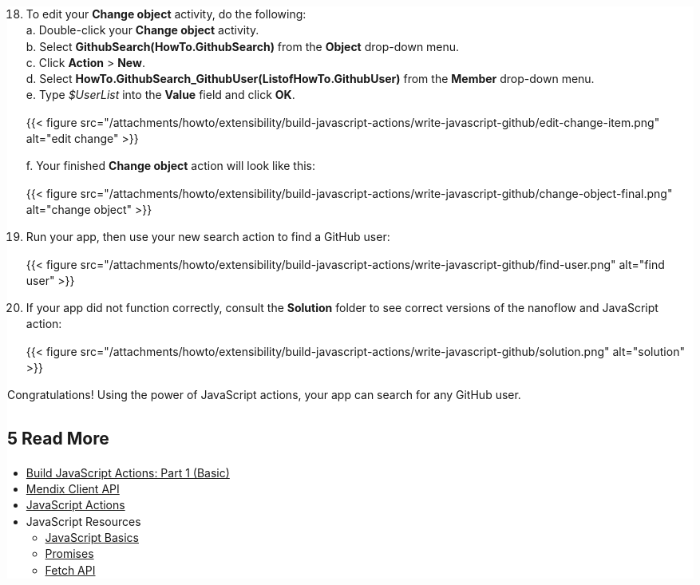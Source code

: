 18. To edit your **Change object** activity, do the following: <br/>
    a. Double-click your **Change object** activity. <br/>
    b. Select **GithubSearch(HowTo.GithubSearch)** from the **Object** drop-down menu. <br/>
    c. Click **Action** > **New**. <br/>
    d. Select **HowTo.GithubSearch_GithubUser(ListofHowTo.GithubUser)** from the **Member** drop-down menu. <br/>
    e. Type *$UserList* into the **Value** field and click **OK**. <br/>

    {{< figure src="/attachments/howto/extensibility/build-javascript-actions/write-javascript-github/edit-change-item.png" alt="edit change" >}}

    f. Your finished **Change object** action will look like this:

    {{< figure src="/attachments/howto/extensibility/build-javascript-actions/write-javascript-github/change-object-final.png" alt="change object" >}}

19. Run your app, then use your new search action to find a GitHub user:

    {{< figure src="/attachments/howto/extensibility/build-javascript-actions/write-javascript-github/find-user.png" alt="find user" >}}

20. If your app did not function correctly, consult the **Solution** folder to see correct versions of the nanoflow and JavaScript action:

    {{< figure src="/attachments/howto/extensibility/build-javascript-actions/write-javascript-github/solution.png" alt="solution" >}}

Congratulations! Using the power of JavaScript actions, your app can search for any GitHub user.

## 5 Read More

* [Build JavaScript Actions: Part 1 (Basic)](/howto/extensibility/write-javascript-actions/)
* [Mendix Client API](https://apidocs.rnd.mendix.com/8/client/index.html)
* [JavaScript Actions](/refguide/javascript-actions/)
* JavaScript Resources
    * [JavaScript Basics](https://developer.mozilla.org/en-US/docs/Learn/Getting_started_with_the_web/JavaScript_basics)
    * [Promises](https://developer.mozilla.org/en-US/docs/Web/JavaScript/Reference/Global_Objects/Promise)
    * [Fetch API](https://developer.mozilla.org/en-US/docs/Web/API/Fetch_API)